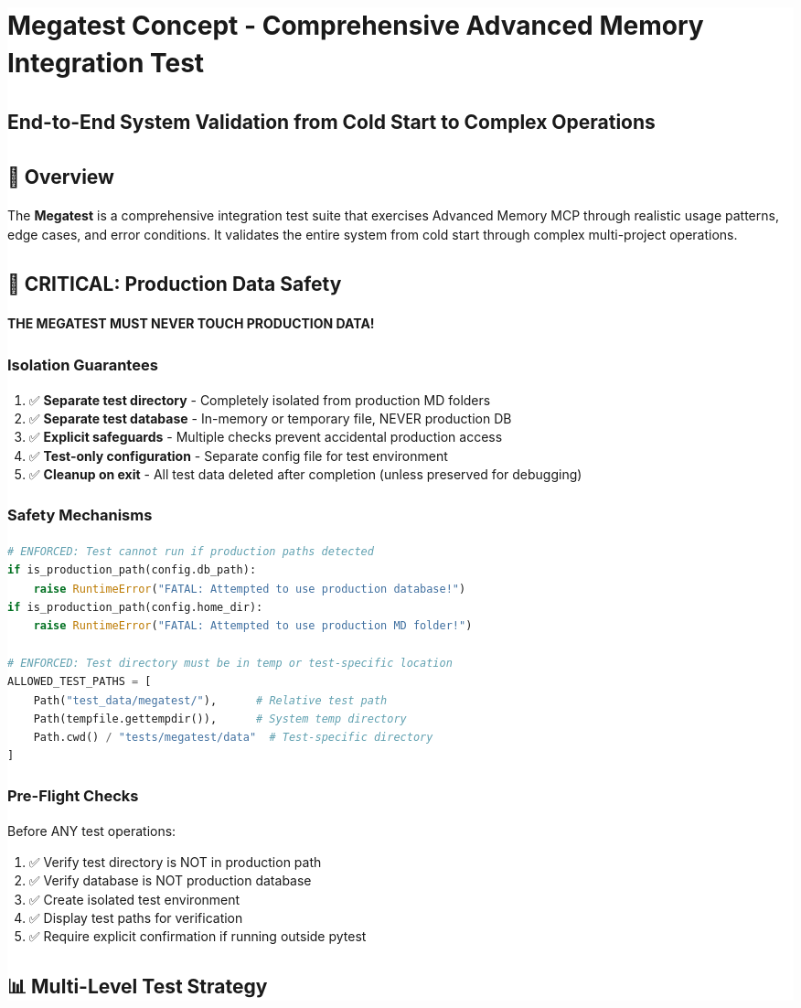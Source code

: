 # Megatest Concept - Comprehensive Advanced Memory Integration Test
## End-to-End System Validation from Cold Start to Complex Operations

## 🎯 Overview

The **Megatest** is a comprehensive integration test suite that exercises Advanced Memory MCP through realistic usage patterns, edge cases, and error conditions. It validates the entire system from cold start through complex multi-project operations.

## 🚨 CRITICAL: Production Data Safety

**THE MEGATEST MUST NEVER TOUCH PRODUCTION DATA!**

### Isolation Guarantees
1. ✅ **Separate test directory** - Completely isolated from production MD folders
2. ✅ **Separate test database** - In-memory or temporary file, NEVER production DB
3. ✅ **Explicit safeguards** - Multiple checks prevent accidental production access
4. ✅ **Test-only configuration** - Separate config file for test environment
5. ✅ **Cleanup on exit** - All test data deleted after completion (unless preserved for debugging)

### Safety Mechanisms
```python
# ENFORCED: Test cannot run if production paths detected
if is_production_path(config.db_path):
    raise RuntimeError("FATAL: Attempted to use production database!")
if is_production_path(config.home_dir):
    raise RuntimeError("FATAL: Attempted to use production MD folder!")

# ENFORCED: Test directory must be in temp or test-specific location
ALLOWED_TEST_PATHS = [
    Path("test_data/megatest/"),      # Relative test path
    Path(tempfile.gettempdir()),      # System temp directory
    Path.cwd() / "tests/megatest/data"  # Test-specific directory
]
```

### Pre-Flight Checks
Before ANY test operations:
1. ✅ Verify test directory is NOT in production path
2. ✅ Verify database is NOT production database
3. ✅ Create isolated test environment
4. ✅ Display test paths for verification
5. ✅ Require explicit confirmation if running outside pytest

## 📊 Multi-Level Test Strategy
